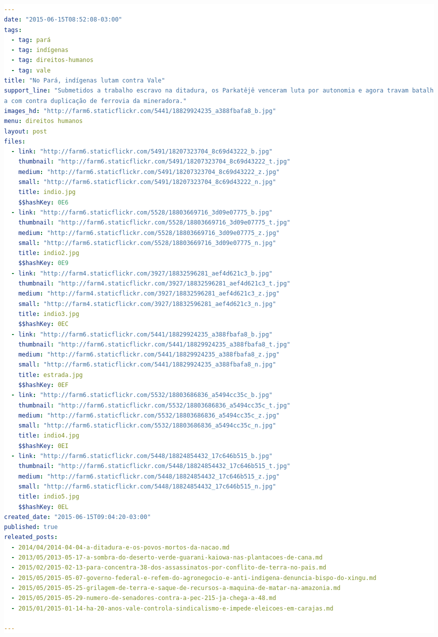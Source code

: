 ```yaml
---
date: "2015-06-15T08:52:08-03:00"
tags:
  - tag: pará
  - tag: indígenas
  - tag: direitos-humanos
  - tag: vale
title: "No Pará, indígenas lutam contra Vale"
support_line: "Submetidos a trabalho escravo na ditadura, os Parkatêjê venceram luta por autonomia e agora travam batalha com contra duplicação de ferrovia da mineradora."
images_hd: "http://farm6.staticflickr.com/5441/18829924235_a388fbafa8_b.jpg"
menu: direitos humanos
layout: post
files:
  - link: "http://farm6.staticflickr.com/5491/18207323704_8c69d43222_b.jpg"
    thumbnail: "http://farm6.staticflickr.com/5491/18207323704_8c69d43222_t.jpg"
    medium: "http://farm6.staticflickr.com/5491/18207323704_8c69d43222_z.jpg"
    small: "http://farm6.staticflickr.com/5491/18207323704_8c69d43222_n.jpg"
    title: indio.jpg
    $$hashKey: 0E6
  - link: "http://farm6.staticflickr.com/5528/18803669716_3d09e07775_b.jpg"
    thumbnail: "http://farm6.staticflickr.com/5528/18803669716_3d09e07775_t.jpg"
    medium: "http://farm6.staticflickr.com/5528/18803669716_3d09e07775_z.jpg"
    small: "http://farm6.staticflickr.com/5528/18803669716_3d09e07775_n.jpg"
    title: indio2.jpg
    $$hashKey: 0E9
  - link: "http://farm4.staticflickr.com/3927/18832596281_aef4d621c3_b.jpg"
    thumbnail: "http://farm4.staticflickr.com/3927/18832596281_aef4d621c3_t.jpg"
    medium: "http://farm4.staticflickr.com/3927/18832596281_aef4d621c3_z.jpg"
    small: "http://farm4.staticflickr.com/3927/18832596281_aef4d621c3_n.jpg"
    title: indio3.jpg
    $$hashKey: 0EC
  - link: "http://farm6.staticflickr.com/5441/18829924235_a388fbafa8_b.jpg"
    thumbnail: "http://farm6.staticflickr.com/5441/18829924235_a388fbafa8_t.jpg"
    medium: "http://farm6.staticflickr.com/5441/18829924235_a388fbafa8_z.jpg"
    small: "http://farm6.staticflickr.com/5441/18829924235_a388fbafa8_n.jpg"
    title: estrada.jpg
    $$hashKey: 0EF
  - link: "http://farm6.staticflickr.com/5532/18803686836_a5494cc35c_b.jpg"
    thumbnail: "http://farm6.staticflickr.com/5532/18803686836_a5494cc35c_t.jpg"
    medium: "http://farm6.staticflickr.com/5532/18803686836_a5494cc35c_z.jpg"
    small: "http://farm6.staticflickr.com/5532/18803686836_a5494cc35c_n.jpg"
    title: indio4.jpg
    $$hashKey: 0EI
  - link: "http://farm6.staticflickr.com/5448/18824854432_17c646b515_b.jpg"
    thumbnail: "http://farm6.staticflickr.com/5448/18824854432_17c646b515_t.jpg"
    medium: "http://farm6.staticflickr.com/5448/18824854432_17c646b515_z.jpg"
    small: "http://farm6.staticflickr.com/5448/18824854432_17c646b515_n.jpg"
    title: indio5.jpg
    $$hashKey: 0EL
created_date: "2015-06-15T09:04:20-03:00"
published: true
releated_posts:
  - 2014/04/2014-04-04-a-ditadura-e-os-povos-mortos-da-nacao.md
  - 2013/05/2013-05-17-a-sombra-do-deserto-verde-guarani-kaiowa-nas-plantacoes-de-cana.md
  - 2015/02/2015-02-13-para-concentra-38-dos-assassinatos-por-conflito-de-terra-no-pais.md
  - 2015/05/2015-05-07-governo-federal-e-refem-do-agronegocio-e-anti-indigena-denuncia-bispo-do-xingu.md
  - 2015/05/2015-05-25-grilagem-de-terra-e-saque-de-recursos-a-maquina-de-matar-na-amazonia.md
  - 2015/05/2015-05-29-numero-de-senadores-contra-a-pec-215-ja-chega-a-48.md
  - 2015/01/2015-01-14-ha-20-anos-vale-controla-sindicalismo-e-impede-eleicoes-em-carajas.md

---
```
